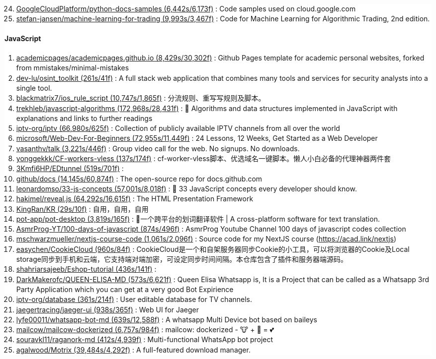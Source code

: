 24. [GoogleCloudPlatform/python-docs-samples (6,442s/6,173f)](https://github.com/GoogleCloudPlatform/python-docs-samples) : Code samples used on cloud.google.com
25. [stefan-jansen/machine-learning-for-trading (9,993s/3,467f)](https://github.com/stefan-jansen/machine-learning-for-trading) : Code for Machine Learning for Algorithmic Trading, 2nd edition.

#### JavaScript
1. [academicpages/academicpages.github.io (8,429s/30,302f)](https://github.com/academicpages/academicpages.github.io) : Github Pages template for academic personal websites, forked from mmistakes/minimal-mistakes
2. [dev-lu/osint_toolkit (261s/41f)](https://github.com/dev-lu/osint_toolkit) : A full stack web application that combines many tools and services for security analysts into a single tool.
3. [blackmatrix7/ios_rule_script (10,747s/1,865f)](https://github.com/blackmatrix7/ios_rule_script) : 分流规则、重写写规则及脚本。
4. [trekhleb/javascript-algorithms (172,968s/28,431f)](https://github.com/trekhleb/javascript-algorithms) : 📝 Algorithms and data structures implemented in JavaScript with explanations and links to further readings
5. [iptv-org/iptv (66,980s/625f)](https://github.com/iptv-org/iptv) : Collection of publicly available IPTV channels from all over the world
6. [microsoft/Web-Dev-For-Beginners (72,955s/11,449f)](https://github.com/microsoft/Web-Dev-For-Beginners) : 24 Lessons, 12 Weeks, Get Started as a Web Developer
7. [vasanthv/talk (3,221s/446f)](https://github.com/vasanthv/talk) : Group video call for the web. No signups. No downloads.
8. [yonggekkk/CF-workers-vless (137s/174f)](https://github.com/yonggekkk/CF-workers-vless) : cf-worker-vless脚本、优选域名一键脚本。懒人小白必备的代理神器两件套
9. [3Kmfi6HP/EDtunnel (519s/701f)](https://github.com/3Kmfi6HP/EDtunnel) : 
10. [github/docs (14,145s/60,874f)](https://github.com/github/docs) : The open-source repo for docs.github.com
11. [leonardomso/33-js-concepts (57,001s/8,018f)](https://github.com/leonardomso/33-js-concepts) : 📜 33 JavaScript concepts every developer should know.
12. [hakimel/reveal.js (64,292s/16,615f)](https://github.com/hakimel/reveal.js) : The HTML Presentation Framework
13. [KingRan/KR (29s/10f)](https://github.com/KingRan/KR) : 自用，自用，自用
14. [pot-app/pot-desktop (3,819s/165f)](https://github.com/pot-app/pot-desktop) : 🌈一个跨平台的划词翻译软件 | A cross-platform software for text translation.
15. [AsmrProg-YT/100-days-of-javascript (874s/496f)](https://github.com/AsmrProg-YT/100-days-of-javascript) : AsmrProg Youtube Channel 100 days of javascript codes collection
16. [mschwarzmueller/nextjs-course-code (1,061s/2,096f)](https://github.com/mschwarzmueller/nextjs-course-code) : Source code for my NextJS course (https://acad.link/nextjs)
17. [easychen/CookieCloud (960s/84f)](https://github.com/easychen/CookieCloud) : CookieCloud是一个和自架服务器同步Cookie的小工具，可以将浏览器的Cookie及Local storage同步到手机和云端，它支持端对端加密，可设定同步时间间隔。本仓库包含了插件和服务器端源码。
18. [shahriarsajeeb/Eshop-tutorial (436s/141f)](https://github.com/shahriarsajeeb/Eshop-tutorial) : 
19. [DarkMakerofc/QUEEN-ELISA-MD (573s/6,621f)](https://github.com/DarkMakerofc/QUEEN-ELISA-MD) : Queen Elisa Whatsapp is, It is a Project that can be called as a Whatsapp 3rd Party Application which you can get at a very good Bot Expirience
20. [iptv-org/database (361s/214f)](https://github.com/iptv-org/database) : User editable database for TV channels.
21. [jaegertracing/jaeger-ui (938s/365f)](https://github.com/jaegertracing/jaeger-ui) : Web UI for Jaeger
22. [lyfe00011/whatsapp-bot-md (639s/12,588f)](https://github.com/lyfe00011/whatsapp-bot-md) : A whatsapp Multi Device bot based on baileys
23. [mailcow/mailcow-dockerized (6,757s/984f)](https://github.com/mailcow/mailcow-dockerized) : mailcow: dockerized - 🐮 + 🐋 = 💕
24. [souravkl11/raganork-md (412s/4,939f)](https://github.com/souravkl11/raganork-md) : Multi-functional WhatsApp bot project
25. [agalwood/Motrix (39,484s/4,292f)](https://github.com/agalwood/Motrix) : A full-featured download manager.
